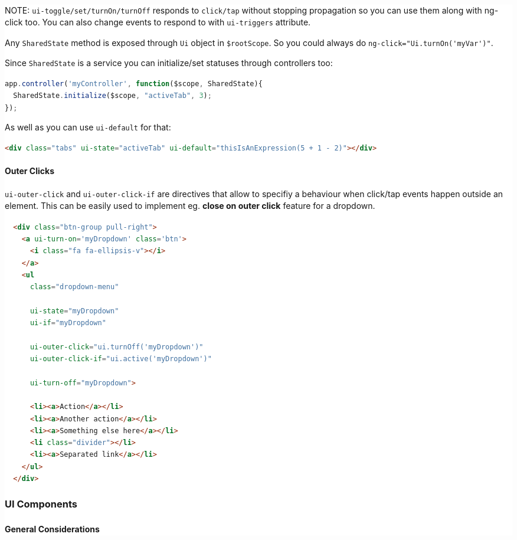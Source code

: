 NOTE: `ui-toggle/set/turnOn/turnOff` responds to `click/tap` without stopping propagation so you can use them along with ng-click too. You can also change events to respond to with `ui-triggers` attribute.

Any `SharedState` method is exposed through `Ui` object in `$rootScope`. So you could always do `ng-click="Ui.turnOn('myVar')"`.

Since `SharedState` is a service you can initialize/set statuses through controllers too:

``` js
app.controller('myController', function($scope, SharedState){
  SharedState.initialize($scope, "activeTab", 3);
});
```

As well as you can use `ui-default` for that: 

``` html
<div class="tabs" ui-state="activeTab" ui-default="thisIsAnExpression(5 + 1 - 2)"></div>
```

#### Outer Clicks

`ui-outer-click` and `ui-outer-click-if` are directives that allow to specifiy a behaviour when click/tap events happen outside an element. This can be easily used to implement eg. __close on outer click__ feature for a dropdown.


``` html
  <div class="btn-group pull-right">
    <a ui-turn-on='myDropdown' class='btn'>
      <i class="fa fa-ellipsis-v"></i>
    </a>
    <ul 
      class="dropdown-menu"
      
      ui-state="myDropdown"
      ui-if="myDropdown"
      
      ui-outer-click="ui.turnOff('myDropdown')"
      ui-outer-click-if="ui.active('myDropdown')"
      
      ui-turn-off="myDropdown">

      <li><a>Action</a></li>
      <li><a>Another action</a></li>
      <li><a>Something else here</a></li>
      <li class="divider"></li>
      <li><a>Separated link</a></li>
    </ul>
  </div>
```

### UI Components

#### General Considerations
